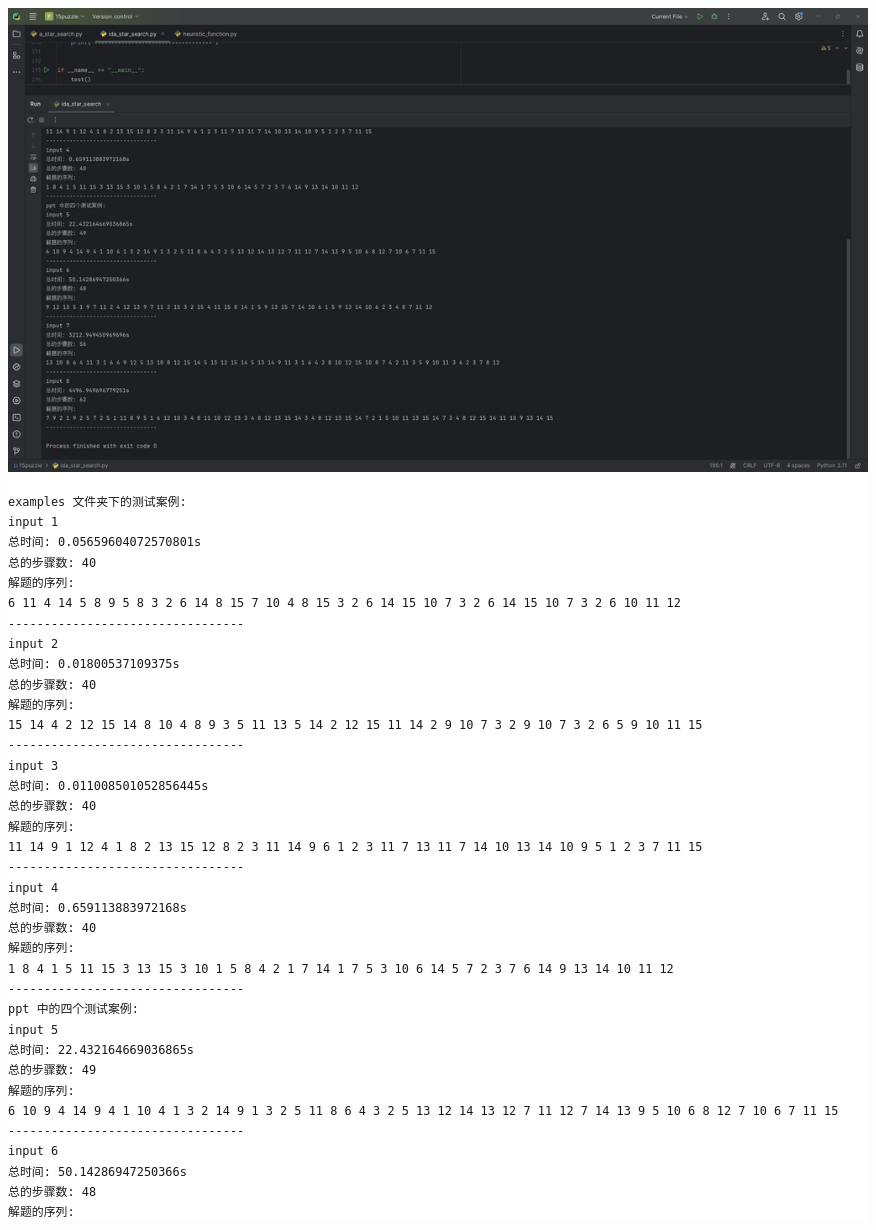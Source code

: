 ![image-20240402235344137](E3实验报告/image-20240402235344137.png)

```
examples 文件夹下的测试案例:
input 1
总时间: 0.05659604072570801s
总的步骤数: 40
解题的序列:
6 11 4 14 5 8 9 5 8 3 2 6 14 8 15 7 10 4 8 15 3 2 6 14 15 10 7 3 2 6 14 15 10 7 3 2 6 10 11 12
---------------------------------
input 2
总时间: 0.01800537109375s
总的步骤数: 40
解题的序列:
15 14 4 2 12 15 14 8 10 4 8 9 3 5 11 13 5 14 2 12 15 11 14 2 9 10 7 3 2 9 10 7 3 2 6 5 9 10 11 15
---------------------------------
input 3
总时间: 0.011008501052856445s
总的步骤数: 40
解题的序列:
11 14 9 1 12 4 1 8 2 13 15 12 8 2 3 11 14 9 6 1 2 3 11 7 13 11 7 14 10 13 14 10 9 5 1 2 3 7 11 15
---------------------------------
input 4
总时间: 0.659113883972168s
总的步骤数: 40
解题的序列:
1 8 4 1 5 11 15 3 13 15 3 10 1 5 8 4 2 1 7 14 1 7 5 3 10 6 14 5 7 2 3 7 6 14 9 13 14 10 11 12
---------------------------------
ppt 中的四个测试案例:
input 5
总时间: 22.432164669036865s
总的步骤数: 49
解题的序列:
6 10 9 4 14 9 4 1 10 4 1 3 2 14 9 1 3 2 5 11 8 6 4 3 2 5 13 12 14 13 12 7 11 12 7 14 13 9 5 10 6 8 12 7 10 6 7 11 15
---------------------------------
input 6
总时间: 50.14286947250366s
总的步骤数: 48
解题的序列:
```